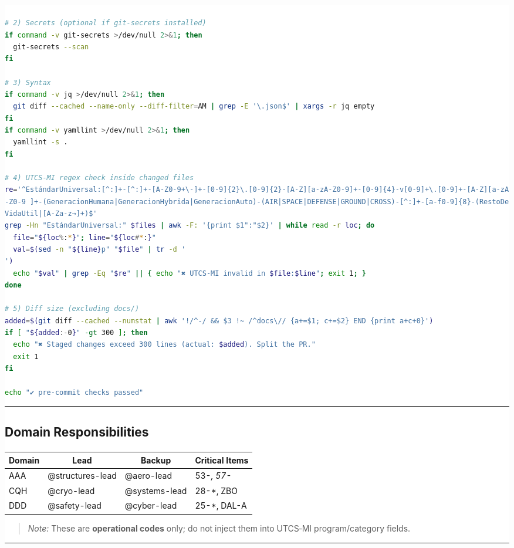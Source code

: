 ```bash

# 2) Secrets (optional if git-secrets installed)
if command -v git-secrets >/dev/null 2>&1; then
  git-secrets --scan
fi

# 3) Syntax
if command -v jq >/dev/null 2>&1; then
  git diff --cached --name-only --diff-filter=AM | grep -E '\.json$' | xargs -r jq empty
fi
if command -v yamllint >/dev/null 2>&1; then
  yamllint -s .
fi

# 4) UTCS‑MI regex check inside changed files
re='^EstándarUniversal:[^:]+-[^:]+-[A-Z0-9+\-]+-[0-9]{2}\.[0-9]{2}-[A-Z][a-zA-Z0-9]+-[0-9]{4}-v[0-9]+\.[0-9]+-[A-Z][a-zA-Z0-9 ]+-(GeneracionHumana|GeneracionHybrida|GeneracionAuto)-(AIR|SPACE|DEFENSE|GROUND|CROSS)-[^:]+-[a-f0-9]{8}-(RestoDeVidaUtil|[A-Za-z→]+)$'
grep -Hn "EstándarUniversal:" $files | awk -F: '{print $1":"$2}' | while read -r loc; do
  file="${loc%:*}"; line="${loc#*:}"
  val=$(sed -n "${line}p" "$file" | tr -d '
')
  echo "$val" | grep -Eq "$re" || { echo "✖ UTCS‑MI invalid in $file:$line"; exit 1; }
done

# 5) Diff size (excluding docs/)
added=$(git diff --cached --numstat | awk '!/^-/ && $3 !~ /^docs\// {a+=$1; c+=$2} END {print a+c+0}')
if [ "${added:-0}" -gt 300 ]; then
  echo "✖ Staged changes exceed 300 lines (actual: $added). Split the PR."
  exit 1
fi

echo "✔ pre-commit checks passed"
```

---

## Domain Responsibilities

| Domain | Lead             | Backup        | Critical Items |
| ------ | ---------------- | ------------- | -------------- |
| AAA    | @structures-lead | @aero-lead    | 53-*, 57-*     |
| CQH    | @cryo-lead       | @systems-lead | 28-\*, ZBO     |
| DDD    | @safety-lead     | @cyber-lead   | 25-\*, DAL-A   |

> *Note:* These are **operational codes** only; do not inject them into UTCS‑MI program/category fields.

---